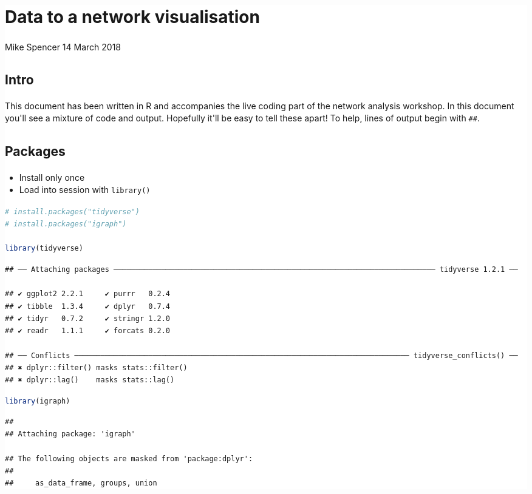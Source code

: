 Data to a network visualisation
================
Mike Spencer
14 March 2018

Intro
-----

This document has been written in R and accompanies the live coding part of the network analysis workshop. In this document you'll see a mixture of code and output. Hopefully it'll be easy to tell these apart! To help, lines of output begin with `##`.

Packages
--------

-   Install only once
-   Load into session with `library()`

``` r
# install.packages("tidyverse")
# install.packages("igraph")

library(tidyverse)
```

    ## ── Attaching packages ────────────────────────────────────────────────────────────────────────── tidyverse 1.2.1 ──

    ## ✔ ggplot2 2.2.1     ✔ purrr   0.2.4
    ## ✔ tibble  1.3.4     ✔ dplyr   0.7.4
    ## ✔ tidyr   0.7.2     ✔ stringr 1.2.0
    ## ✔ readr   1.1.1     ✔ forcats 0.2.0

    ## ── Conflicts ───────────────────────────────────────────────────────────────────────────── tidyverse_conflicts() ──
    ## ✖ dplyr::filter() masks stats::filter()
    ## ✖ dplyr::lag()    masks stats::lag()

``` r
library(igraph)
```

    ## 
    ## Attaching package: 'igraph'

    ## The following objects are masked from 'package:dplyr':
    ## 
    ##     as_data_frame, groups, union
